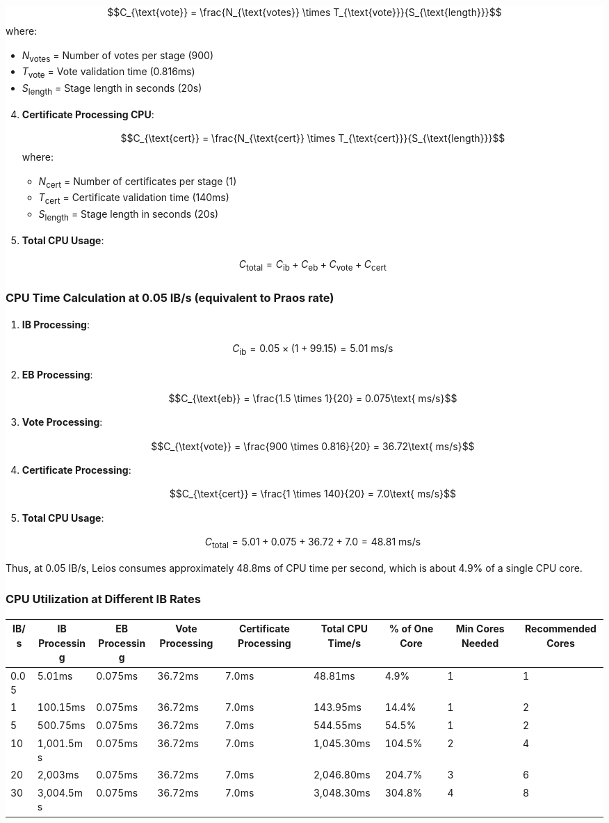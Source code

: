    $$C_{\text{vote}} = \frac{N_{\text{votes}} \times T_{\text{vote}}}{S_{\text{length}}}$$
   where:
   - $N_{\text{votes}}$ = Number of votes per stage (900)
   - $T_{\text{vote}}$ = Vote validation time (0.816ms)
   - $S_{\text{length}}$ = Stage length in seconds (20s)

4. **Certificate Processing CPU**:

   $$C_{\text{cert}} = \frac{N_{\text{cert}} \times T_{\text{cert}}}{S_{\text{length}}}$$
   where:
   - $N_{\text{cert}}$ = Number of certificates per stage (1)
   - $T_{\text{cert}}$ = Certificate validation time (140ms)
   - $S_{\text{length}}$ = Stage length in seconds (20s)

5. **Total CPU Usage**:

   $$C_{\text{total}} = C_{\text{ib}} + C_{\text{eb}} + C_{\text{vote}} + C_{\text{cert}}$$

### CPU Time Calculation at 0.05 IB/s (equivalent to Praos rate)

1. **IB Processing**:

   $$C_{\text{ib}} = 0.05 \times (1 + 99.15) = 5.01\text{ ms/s}$$

2. **EB Processing**:

   $$C_{\text{eb}} = \frac{1.5 \times 1}{20} = 0.075\text{ ms/s}$$

3. **Vote Processing**:

   $$C_{\text{vote}} = \frac{900 \times 0.816}{20} = 36.72\text{ ms/s}$$

4. **Certificate Processing**:

   $$C_{\text{cert}} = \frac{1 \times 140}{20} = 7.0\text{ ms/s}$$

5. **Total CPU Usage**:

   $$C_{\text{total}} = 5.01 + 0.075 + 36.72 + 7.0 = 48.81\text{ ms/s}$$

Thus, at 0.05 IB/s, Leios consumes approximately 48.8ms of CPU time per second,
which is about 4.9% of a single CPU core.

### CPU Utilization at Different IB Rates

| IB/s | IB Processing | EB Processing | Vote Processing | Certificate Processing | Total CPU Time/s | % of One Core | Min Cores Needed | Recommended Cores |
| ---- | ------------- | ------------- | --------------- | ---------------------- | ---------------- | ------------- | ---------------- | ----------------- |
| 0.05 | 5.01ms        | 0.075ms       | 36.72ms         | 7.0ms                  | 48.81ms          | 4.9%          | 1                | 1                 |
| 1    | 100.15ms      | 0.075ms       | 36.72ms         | 7.0ms                  | 143.95ms         | 14.4%         | 1                | 2                 |
| 5    | 500.75ms      | 0.075ms       | 36.72ms         | 7.0ms                  | 544.55ms         | 54.5%         | 1                | 2                 |
| 10   | 1,001.5ms     | 0.075ms       | 36.72ms         | 7.0ms                  | 1,045.30ms       | 104.5%        | 2                | 4                 |
| 20   | 2,003ms       | 0.075ms       | 36.72ms         | 7.0ms                  | 2,046.80ms       | 204.7%        | 3                | 6                 |
| 30   | 3,004.5ms     | 0.075ms       | 36.72ms         | 7.0ms                  | 3,048.30ms       | 304.8%        | 4                | 8                 |
